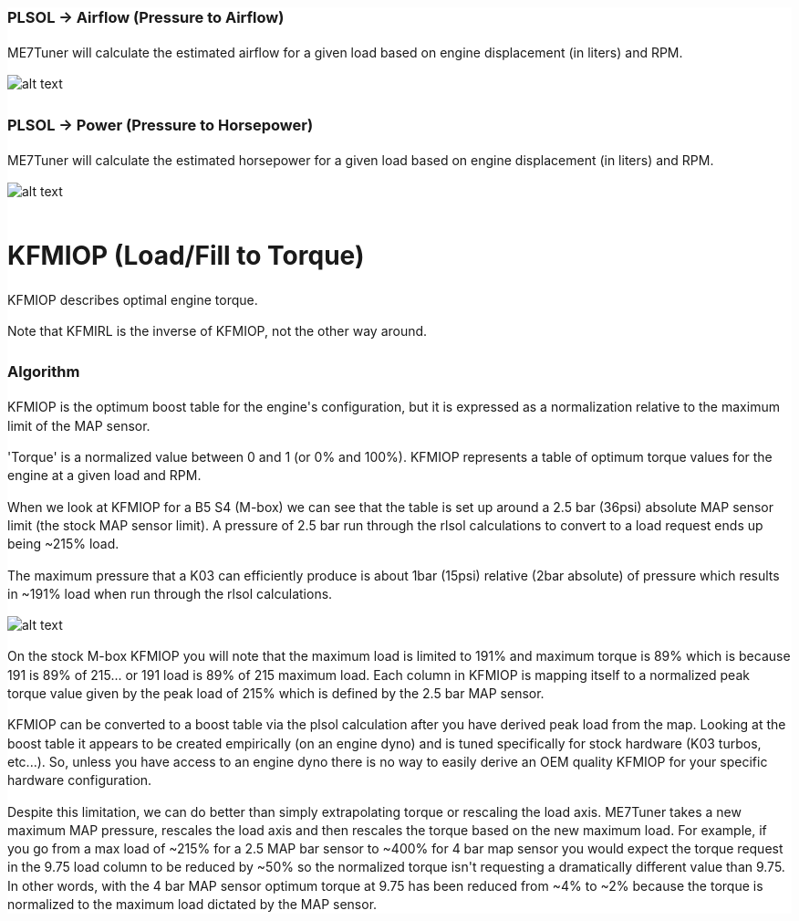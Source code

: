 ### PLSOL -> Airflow (Pressure to Airflow)

ME7Tuner will calculate the estimated airflow for a given load based on engine displacement (in liters) and RPM.

![alt text](http://kircherelectronics.com/wp-content/uploads/2022/03/Screen-Shot-2022-03-05-at-3.24.06-PM.png "Airflow")

### PLSOL -> Power (Pressure to Horsepower)

ME7Tuner will calculate the estimated horsepower for a given load based on engine displacement (in liters) and RPM.

![alt text](http://kircherelectronics.com/wp-content/uploads/2022/03/Screen-Shot-2022-03-05-at-3.25.31-PM.png "Horsepower")

# KFMIOP (Load/Fill to Torque)

KFMIOP describes optimal engine torque.

Note that KFMIRL is the inverse of KFMIOP, not the other way around.

### Algorithm

KFMIOP is the optimum boost table for the engine's configuration, but it is expressed as a normalization relative to the maximum limit of the MAP sensor.

'Torque' is a normalized value between 0 and 1 (or 0% and 100%). KFMIOP represents a table of optimum torque values for the engine at a given load and RPM.

When we look at KFMIOP for a B5 S4 (M-box) we can see that the table is set up around a 2.5 bar (36psi) absolute MAP sensor limit
(the stock MAP sensor limit). A pressure of 2.5 bar run through the rlsol calculations to convert to a load request ends up being ~215% load. 

The maximum pressure that a K03 can efficiently produce is about 1bar (15psi) relative (2bar absolute) of pressure which results in ~191% load when run through the rlsol calculations.

![alt text](http://kircherelectronics.com/wp-content/uploads/2022/03/K03s.webp "KO3 Flow")

On the stock M-box KFMIOP you will note that the maximum load is limited to 191% and maximum torque is 89% which is because 191 is 89% of 215... or 191 load is 89% of 215 maximum load.
Each column in KFMIOP is mapping itself to a normalized peak torque value given by the peak load of 215% which is defined by the 2.5 bar MAP sensor.

KFMIOP can be converted to a boost table via the plsol calculation after you have derived peak load from the map. Looking at the boost table
it appears to be created empirically (on an engine dyno) and is tuned specifically for stock hardware (K03 turbos, etc...). So, unless you have access to an engine dyno there is no way to easily derive an OEM quality KFMIOP for your specific hardware configuration.

Despite this limitation, we can do better than simply extrapolating torque or rescaling the load axis. ME7Tuner takes a new
maximum MAP pressure, rescales the load axis and then rescales the torque based on the new maximum load. For example, if you go from
a max load of ~215% for a 2.5 MAP bar sensor to ~400% for 4 bar map sensor you would expect the torque request in the 9.75 load column
to be reduced by ~50% so the normalized torque isn't requesting a dramatically different value than 9.75. In other words, with
the 4 bar MAP sensor optimum torque at 9.75 has been reduced from ~4% to ~2% because the torque is normalized to the maximum load
dictated by the MAP sensor.
